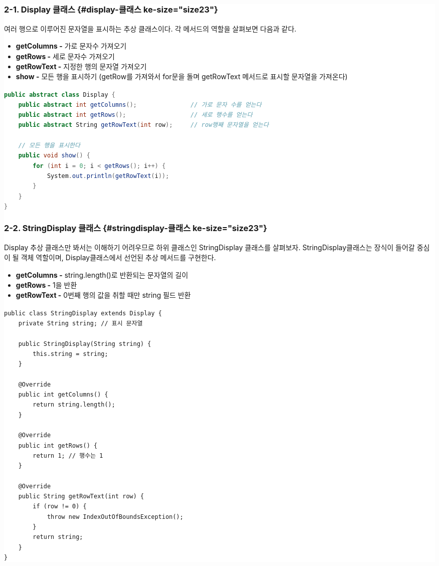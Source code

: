 ### 2-1. Display 클래스 {#display-클래스 ke-size="size23"}

여러 행으로 이루어진 문자열을 표시하는 추상 클래스이다. 각 메서드의 역할을 살펴보면 다음과 같다.

-   **getColumns -** 가로 문자수 가져오기
-   **getRows -** 세로 문자수 가져오기
-   **getRowText -** 지정한 행의 문자열 가져오기
-   **show -** 모든 행을 표시하기 (getRow를 가져와서 for문을 돌며 getRowText 메서드로 표시할 문자열을 가져온다)

``` cs
public abstract class Display {
    public abstract int getColumns();               // 가로 문자 수를 얻는다
    public abstract int getRows();                  // 세로 행수를 얻는다
    public abstract String getRowText(int row);     // row행째 문자열을 얻는다

    // 모든 행을 표시한다
    public void show() {
        for (int i = 0; i < getRows(); i++) {
            System.out.println(getRowText(i));
        }
    }
}
```

### 2-2. StringDisplay 클래스 {#stringdisplay-클래스 ke-size="size23"}

Display 추상 클래스만 봐서는 이해하기 어려우므로 하위 클래스인 StringDisplay 클래스를 살펴보자. StringDisplay클래스는 장식이 들어갈 중심이 될 객체 역할이며, Display클래스에서 선언된 추상 메서드를 구현한다.

-   **getColumns -** string.length()로 반환되는 문자열의 길이
-   **getRows -** 1을 반환
-   **getRowText -** 0번째 행의 값을 취할 때만 string 필드 반환

``` arduino
public class StringDisplay extends Display {
    private String string; // 표시 문자열 

    public StringDisplay(String string) {
        this.string = string;
    }

    @Override
    public int getColumns() {
        return string.length();
    }

    @Override
    public int getRows() {
        return 1; // 행수는 1
    }

    @Override
    public String getRowText(int row) {
        if (row != 0) {
            throw new IndexOutOfBoundsException();
        }
        return string;
    }
}
```
